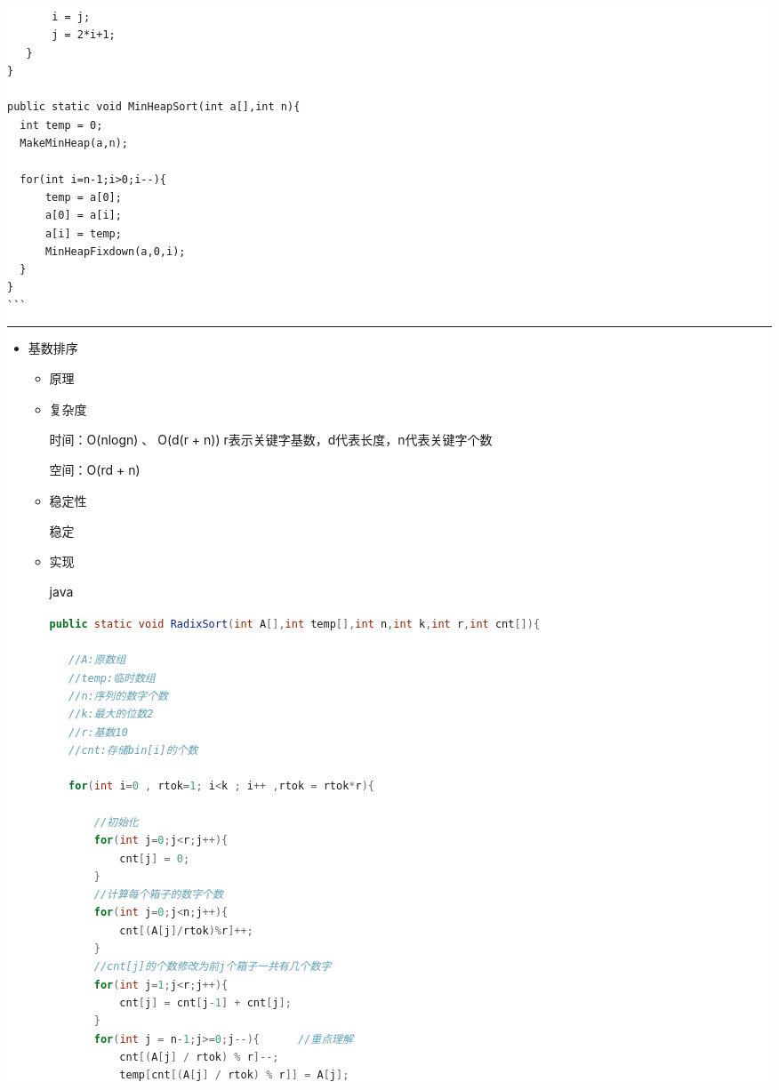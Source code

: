            i = j;
           j = 2*i+1;
       }
    }
    
    public static void MinHeapSort(int a[],int n){
      int temp = 0;
      MakeMinHeap(a,n);
    
      for(int i=n-1;i>0;i--){
          temp = a[0];
          a[0] = a[i];
          a[i] = temp;
          MinHeapFixdown(a,0,i);
      }    
    }
    ```

    



---





* 基数排序

  * 原理

    

  * 复杂度

    时间：O(nlogn)  、 O(d(r + n))     r表示关键字基数，d代表长度，n代表关键字个数

    空间：O(rd + n)   

  * 稳定性

    稳定

  * 实现

    java

    ``` java
    public static void RadixSort(int A[],int temp[],int n,int k,int r,int cnt[]){
    
       //A:原数组
       //temp:临时数组
       //n:序列的数字个数
       //k:最大的位数2
       //r:基数10
       //cnt:存储bin[i]的个数
    
       for(int i=0 , rtok=1; i<k ; i++ ,rtok = rtok*r){
    
           //初始化
           for(int j=0;j<r;j++){
               cnt[j] = 0;
           }
           //计算每个箱子的数字个数
           for(int j=0;j<n;j++){
               cnt[(A[j]/rtok)%r]++;
           }
           //cnt[j]的个数修改为前j个箱子一共有几个数字
           for(int j=1;j<r;j++){
               cnt[j] = cnt[j-1] + cnt[j];
           }
           for(int j = n-1;j>=0;j--){      //重点理解
               cnt[(A[j] / rtok) % r]--;
               temp[cnt[(A[j] / rtok) % r]] = A[j];